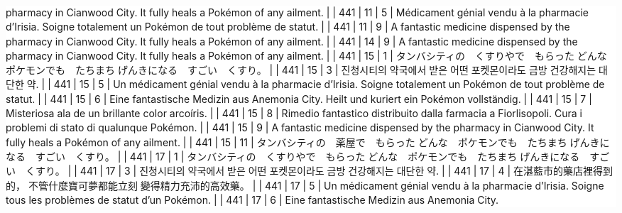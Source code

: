 pharmacy in Cianwood City. It fully
heals a Pokémon of any ailment.                                                          |
| 441     | 11               | 5           | Médicament génial vendu à la pharmacie
d’Irisia. Soigne totalement un Pokémon
de tout problème de statut.                                                          |
| 441     | 11               | 9           | A fantastic medicine dispensed by the
pharmacy in Cianwood City. It fully
heals a Pokémon of any ailment.                                                          |
| 441     | 14               | 9           | A fantastic medicine dispensed by the
pharmacy in Cianwood City. It fully
heals a Pokémon of any ailment.                                                          |
| 441     | 15               | 1           | タンバシティの　くすりやで　もらった
どんな　ポケモンでも　たちまち
げんきになる　すごい　くすり。                                                                                                                 |
| 441     | 15               | 3           | 진청시티의 약국에서 받은
어떤 포켓몬이라도 금방
건강해지는 대단한 약.                                                                                                                            |
| 441     | 15               | 5           | Un médicament génial vendu à la pharmacie
d’Irisia. Soigne totalement un Pokémon de tout
problème de statut.                                                       |
| 441     | 15               | 6           | Eine fantastische Medizin aus Anemonia City.
Heilt und kuriert ein Pokémon vollständig.                                                                            |
| 441     | 15               | 7           | Misteriosa ala de un brillante color arcoíris.                                                                                                                     |
| 441     | 15               | 8           | Rimedio fantastico distribuito dalla farmacia
a Fiorlisopoli. Cura i problemi di stato
di qualunque Pokémon.                                                       |
| 441     | 15               | 9           | A fantastic medicine dispensed by the
pharmacy in Cianwood City. It fully
heals a Pokémon of any ailment.                                                          |
| 441     | 15               | 11          | タンバシティの　薬屋で　もらった
どんな　ポケモンでも　たちまち
げんきになる　すごい　くすり。                                                                                                                   |
| 441     | 17               | 1           | タンバシティの　くすりやで　もらった
どんな　ポケモンでも　たちまち
げんきになる　すごい　くすり。                                                                                                                 |
| 441     | 17               | 3           | 진청시티의 약국에서 받은
어떤 포켓몬이라도 금방
건강해지는 대단한 약.                                                                                                                            |
| 441     | 17               | 4           | 在湛藍市的藥店裡得到的，
不管什麼寶可夢都能立刻
變得精力充沛的高效藥。                                                                                                                               |
| 441     | 17               | 5           | Un médicament génial vendu à la pharmacie
d’Irisia. Soigne tous les problèmes de statut
d’un Pokémon.                                                              |
| 441     | 17               | 6           | Eine fantastische Medizin aus Anemonia City.